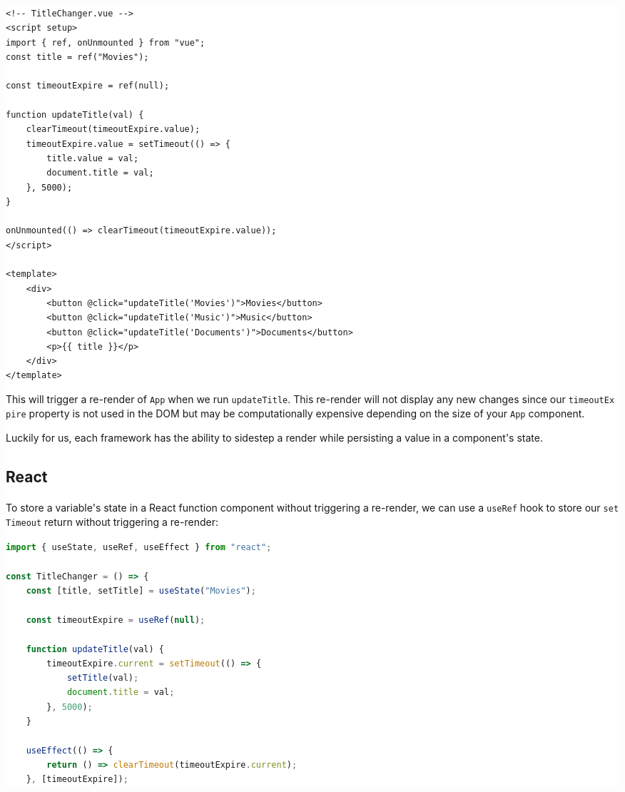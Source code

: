 ```vue
<!-- TitleChanger.vue -->
<script setup>
import { ref, onUnmounted } from "vue";
const title = ref("Movies");

const timeoutExpire = ref(null);

function updateTitle(val) {
	clearTimeout(timeoutExpire.value);
	timeoutExpire.value = setTimeout(() => {
		title.value = val;
		document.title = val;
	}, 5000);
}

onUnmounted(() => clearTimeout(timeoutExpire.value));
</script>

<template>
	<div>
		<button @click="updateTitle('Movies')">Movies</button>
		<button @click="updateTitle('Music')">Music</button>
		<button @click="updateTitle('Documents')">Documents</button>
		<p>{{ title }}</p>
	</div>
</template>
```


<iframe data-frame-title="Vue Stateful Update Title - StackBlitz" src="uu-code:./ffg-fundamentals-vue-stateful-update-title-42?template=node&embed=1&file=src%2FTitleChanger.vue"></iframe>




This will trigger a re-render of `App` when we run `updateTitle`. This re-render will not display any new changes since our `timeoutExpire` property is not used in the DOM but may be computationally expensive depending on the size of your `App` component.

Luckily for us, each framework has the ability to sidestep a render while persisting a value in a component's state.



## React

To store a variable's state in a React function component without triggering a re-render, we can use a `useRef` hook to store our `setTimeout` return without triggering a re-render:

```jsx {1,6,9-12}
import { useState, useRef, useEffect } from "react";

const TitleChanger = () => {
	const [title, setTitle] = useState("Movies");

	const timeoutExpire = useRef(null);

	function updateTitle(val) {
		timeoutExpire.current = setTimeout(() => {
			setTitle(val);
			document.title = val;
		}, 5000);
	}

	useEffect(() => {
		return () => clearTimeout(timeoutExpire.current);
	}, [timeoutExpire]);
```